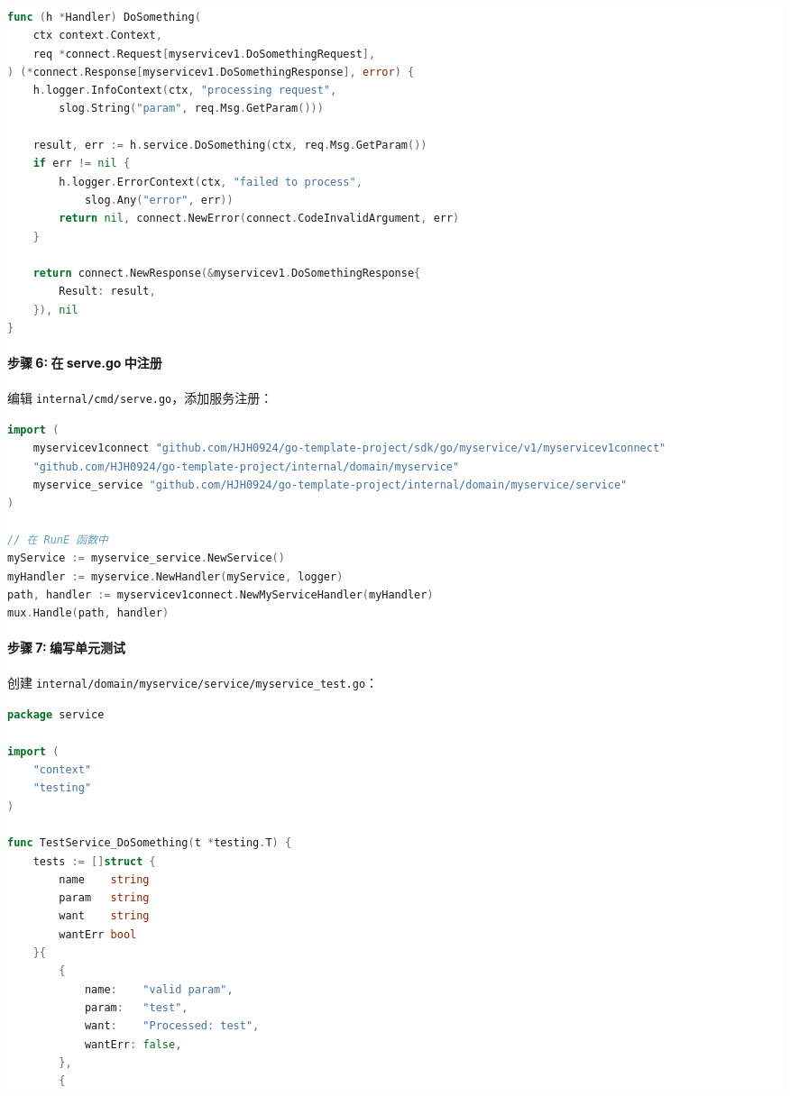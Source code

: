 ```go
func (h *Handler) DoSomething(
	ctx context.Context,
	req *connect.Request[myservicev1.DoSomethingRequest],
) (*connect.Response[myservicev1.DoSomethingResponse], error) {
	h.logger.InfoContext(ctx, "processing request",
		slog.String("param", req.Msg.GetParam()))

	result, err := h.service.DoSomething(ctx, req.Msg.GetParam())
	if err != nil {
		h.logger.ErrorContext(ctx, "failed to process",
			slog.Any("error", err))
		return nil, connect.NewError(connect.CodeInvalidArgument, err)
	}

	return connect.NewResponse(&myservicev1.DoSomethingResponse{
		Result: result,
	}), nil
}
```

#### 步骤 6: 在 serve.go 中注册

编辑 `internal/cmd/serve.go`，添加服务注册：

```go
import (
	myservicev1connect "github.com/HJH0924/go-template-project/sdk/go/myservice/v1/myservicev1connect"
	"github.com/HJH0924/go-template-project/internal/domain/myservice"
	myservice_service "github.com/HJH0924/go-template-project/internal/domain/myservice/service"
)

// 在 RunE 函数中
myService := myservice_service.NewService()
myHandler := myservice.NewHandler(myService, logger)
path, handler := myservicev1connect.NewMyServiceHandler(myHandler)
mux.Handle(path, handler)
```

#### 步骤 7: 编写单元测试

创建 `internal/domain/myservice/service/myservice_test.go`：

```go
package service

import (
	"context"
	"testing"
)

func TestService_DoSomething(t *testing.T) {
	tests := []struct {
		name    string
		param   string
		want    string
		wantErr bool
	}{
		{
			name:    "valid param",
			param:   "test",
			want:    "Processed: test",
			wantErr: false,
		},
		{
```